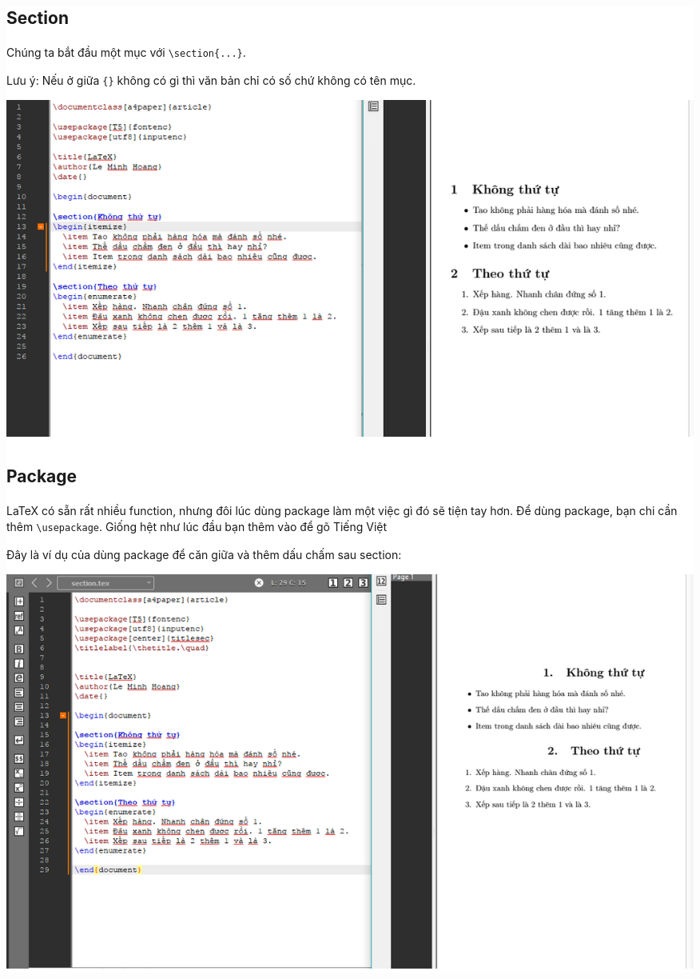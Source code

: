 ## Section

Chúng ta bắt đầu một mục với `\section{...}`.

Lưu ý: Nếu ở giữa `{}` không có gì thì văn bản chỉ có số chứ không có tên mục.

![](img/section.png)

## Package

LaTeX có sẵn rất nhiều function, nhưng đôi lúc dùng package làm một việc gì đó sẽ tiện tay hơn. Để dùng package, bạn chi cần thêm `\usepackage`. Giống hệt như lúc đầu bạn thêm vào để gõ Tiếng Việt

Đây là ví dụ của dùng package để căn giữa và thêm dấu chấm sau section:

![](img/package.png)
